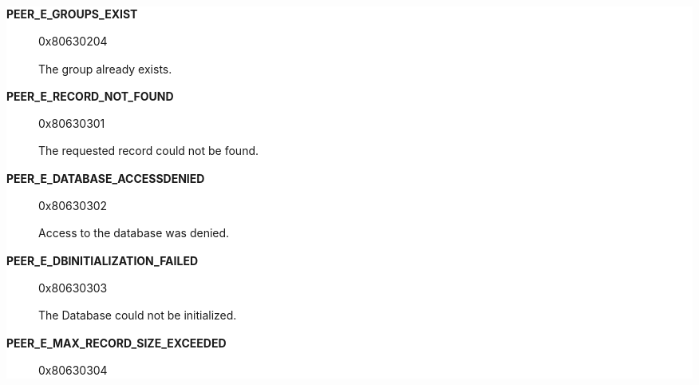 <span id="PEER_E_GROUPS_EXIST"></span><span id="peer_e_groups_exist"></span>**PEER\_E\_GROUPS\_EXIST**
</dt> <dd> <dl> <dt>

0x80630204
</dt> <dt>



The group already exists.


</dt> </dl> </dd> <dt>

<span id="PEER_E_RECORD_NOT_FOUND"></span><span id="peer_e_record_not_found"></span>**PEER\_E\_RECORD\_NOT\_FOUND**
</dt> <dd> <dl> <dt>

0x80630301
</dt> <dt>



The requested record could not be found.


</dt> </dl> </dd> <dt>

<span id="PEER_E_DATABASE_ACCESSDENIED"></span><span id="peer_e_database_accessdenied"></span>**PEER\_E\_DATABASE\_ACCESSDENIED**
</dt> <dd> <dl> <dt>

0x80630302
</dt> <dt>



Access to the database was denied.


</dt> </dl> </dd> <dt>

<span id="PEER_E_DBINITIALIZATION_FAILED"></span><span id="peer_e_dbinitialization_failed"></span>**PEER\_E\_DBINITIALIZATION\_FAILED**
</dt> <dd> <dl> <dt>

0x80630303
</dt> <dt>



The Database could not be initialized.


</dt> </dl> </dd> <dt>

<span id="PEER_E_MAX_RECORD_SIZE_EXCEEDED"></span><span id="peer_e_max_record_size_exceeded"></span>**PEER\_E\_MAX\_RECORD\_SIZE\_EXCEEDED**
</dt> <dd> <dl> <dt>

0x80630304
</dt> <dt>


